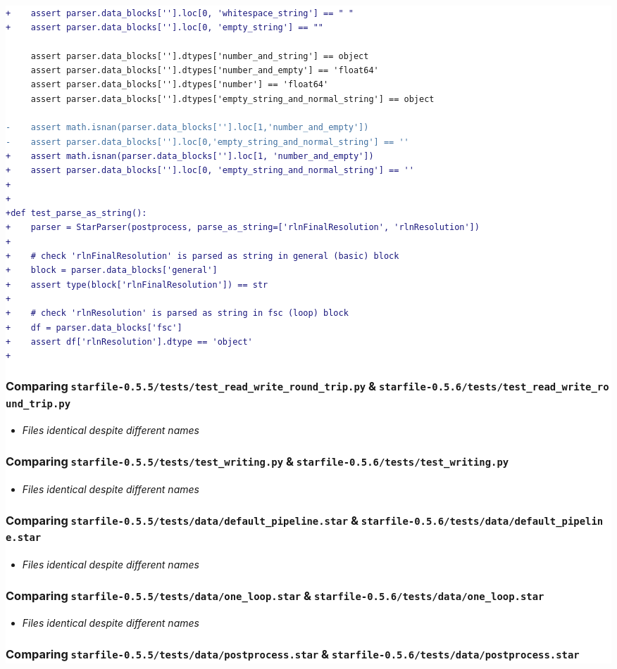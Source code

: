 ```diff
+    assert parser.data_blocks[''].loc[0, 'whitespace_string'] == " "
+    assert parser.data_blocks[''].loc[0, 'empty_string'] == ""
 
     assert parser.data_blocks[''].dtypes['number_and_string'] == object
     assert parser.data_blocks[''].dtypes['number_and_empty'] == 'float64'
     assert parser.data_blocks[''].dtypes['number'] == 'float64'
     assert parser.data_blocks[''].dtypes['empty_string_and_normal_string'] == object
 
-    assert math.isnan(parser.data_blocks[''].loc[1,'number_and_empty'])
-    assert parser.data_blocks[''].loc[0,'empty_string_and_normal_string'] == ''
+    assert math.isnan(parser.data_blocks[''].loc[1, 'number_and_empty'])
+    assert parser.data_blocks[''].loc[0, 'empty_string_and_normal_string'] == ''
+
+
+def test_parse_as_string():
+    parser = StarParser(postprocess, parse_as_string=['rlnFinalResolution', 'rlnResolution'])
+
+    # check 'rlnFinalResolution' is parsed as string in general (basic) block
+    block = parser.data_blocks['general']
+    assert type(block['rlnFinalResolution']) == str
+
+    # check 'rlnResolution' is parsed as string in fsc (loop) block
+    df = parser.data_blocks['fsc']
+    assert df['rlnResolution'].dtype == 'object'
+
```

### Comparing `starfile-0.5.5/tests/test_read_write_round_trip.py` & `starfile-0.5.6/tests/test_read_write_round_trip.py`

 * *Files identical despite different names*

### Comparing `starfile-0.5.5/tests/test_writing.py` & `starfile-0.5.6/tests/test_writing.py`

 * *Files identical despite different names*

### Comparing `starfile-0.5.5/tests/data/default_pipeline.star` & `starfile-0.5.6/tests/data/default_pipeline.star`

 * *Files identical despite different names*

### Comparing `starfile-0.5.5/tests/data/one_loop.star` & `starfile-0.5.6/tests/data/one_loop.star`

 * *Files identical despite different names*

### Comparing `starfile-0.5.5/tests/data/postprocess.star` & `starfile-0.5.6/tests/data/postprocess.star`
